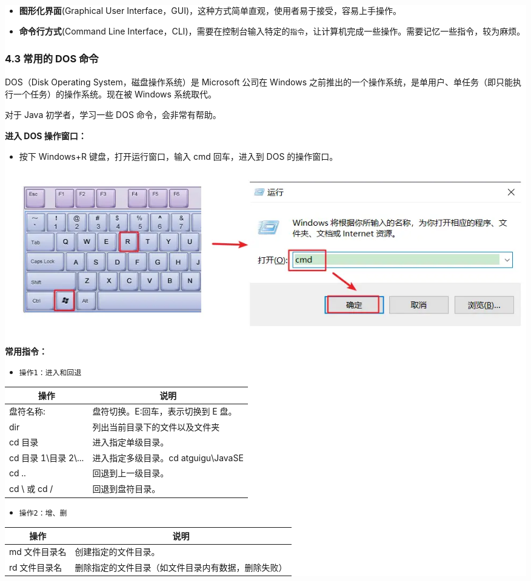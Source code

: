 - **图形化界面**(Graphical User Interface，GUI)，这种方式简单直观，使用者易于接受，容易上手操作。

- **命令行方式**(Command Line Interface，CLI)，需要在控制台输入特定的`指令`，让计算机完成一些操作。需要记忆一些指令，较为麻烦。

### 4.3 常用的 DOS 命令

DOS（Disk Operating System，磁盘操作系统）是 Microsoft 公司在 Windows 之前推出的一个操作系统，是单用户、单任务（即只能执行一个任务）的操作系统。现在被 Windows 系统取代。

对于 Java 初学者，学习一些 DOS 命令，会非常有帮助。

**进入 DOS 操作窗口：**

- 按下 Windows+R 键盘，打开运行窗口，输入 cmd 回车，进入到 DOS 的操作窗口。

  ![](images/image-20220520100110104.webp)

**常用指令：**

- `操作1：进入和回退`

| 操作                | 说明                                |
| ------------------- | ----------------------------------- |
| 盘符名称:           | 盘符切换。E:回车，表示切换到 E 盘。   |
| dir                 | 列出当前目录下的文件以及文件夹      |
| cd 目录             | 进入指定单级目录。                  |
| cd 目录 1\目录 2\\... | 进入指定多级目录。cd atguigu\JavaSE |
| cd ..               | 回退到上一级目录。                  |
| cd \ 或 cd /        | 回退到盘符目录。                    |

- `操作2：增、删`

| 操作          | 说明                                               |
| ------------- | -------------------------------------------------- |
| md 文件目录名 | 创建指定的文件目录。                               |
| rd 文件目录名 | 删除指定的文件目录（如文件目录内有数据，删除失败） |

